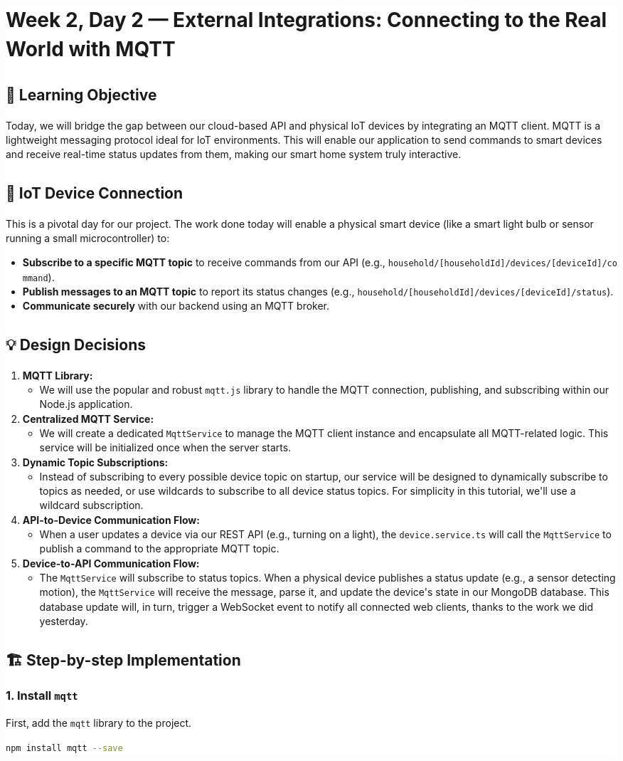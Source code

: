 # Week 2, Day 2 — External Integrations: Connecting to the Real World with MQTT

## 🎯 Learning Objective

Today, we will bridge the gap between our cloud-based API and physical IoT devices by integrating an MQTT client. MQTT is a lightweight messaging protocol ideal for IoT environments. This will enable our application to send commands to smart devices and receive real-time status updates from them, making our smart home system truly interactive.

## 🔗 IoT Device Connection

This is a pivotal day for our project. The work done today will enable a physical smart device (like a smart light bulb or sensor running a small microcontroller) to:

*   **Subscribe to a specific MQTT topic** to receive commands from our API (e.g., `household/[householdId]/devices/[deviceId]/command`).
*   **Publish messages to an MQTT topic** to report its status changes (e.g., `household/[householdId]/devices/[deviceId]/status`).
*   **Communicate securely** with our backend using an MQTT broker.

## 💡 Design Decisions

1.  **MQTT Library:**
    *   We will use the popular and robust `mqtt.js` library to handle the MQTT connection, publishing, and subscribing within our Node.js application.
2.  **Centralized MQTT Service:**
    *   We will create a dedicated `MqttService` to manage the MQTT client instance and encapsulate all MQTT-related logic. This service will be initialized once when the server starts.
3.  **Dynamic Topic Subscriptions:**
    *   Instead of subscribing to every possible device topic on startup, our service will be designed to dynamically subscribe to topics as needed, or use wildcards to subscribe to all device status topics. For simplicity in this tutorial, we'll use a wildcard subscription.
4.  **API-to-Device Communication Flow:**
    *   When a user updates a device via our REST API (e.g., turning on a light), the `device.service.ts` will call the `MqttService` to publish a command to the appropriate MQTT topic.
5.  **Device-to-API Communication Flow:**
    *   The `MqttService` will subscribe to status topics. When a physical device publishes a status update (e.g., a sensor detecting motion), the `MqttService` will receive the message, parse it, and update the device's state in our MongoDB database. This database update will, in turn, trigger a WebSocket event to notify all connected web clients, thanks to the work we did yesterday.

## 🏗️ Step-by-step Implementation

### 1. Install `mqtt`

First, add the `mqtt` library to the project.

```bash
npm install mqtt --save
```
